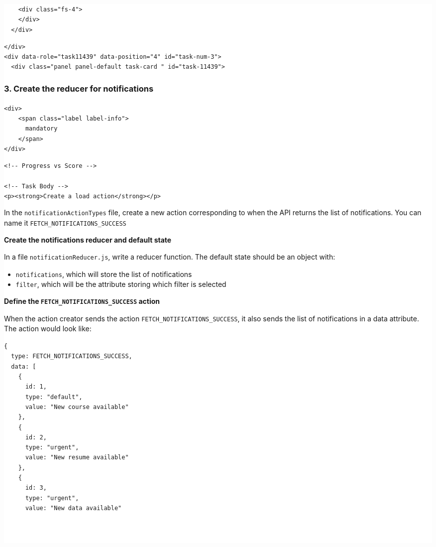 
</div>


        <div class="fs-4">
        </div>
      </div>


  </div>
</div>

    </div>
    <div data-role="task11439" data-position="4" id="task-num-3">
      <div class="panel panel-default task-card " id="task-11439">
  <span id="user_id" data-id="1742"></span>

  <div class="panel-heading panel-heading-actions">
    <h3 class="panel-title">
      3. Create the reducer for notifications
    </h3>

    <div>
        <span class="label label-info">
          mandatory
        </span>
    </div>
  </div>

  <div class="panel-body">
    <span id="user_id" data-id="1742"></span>

    <!-- Progress vs Score -->

    <!-- Task Body -->
    <p><strong>Create a load action</strong></p>

<p>In the <code>notificationActionTypes</code> file, create a new action corresponding to when the API returns the list of notifications. You can name it <code>FETCH_NOTIFICATIONS_SUCCESS</code></p>

<p><strong>Create the notifications reducer and default state</strong></p>

<p>In a file <code>notificationReducer.js</code>, write a reducer function. The default state should be an object with:</p>

<ul>
<li><code>notifications</code>, which will store the list of notifications</li>
<li><code>filter</code>, which will be the attribute storing which filter is selected</li>
</ul>

<p><strong>Define the <code>FETCH_NOTIFICATIONS_SUCCESS</code> action</strong></p>

<p>When the action creator sends the action <code>FETCH_NOTIFICATIONS_SUCCESS</code>, it also sends the list of notifications in a data attribute. The action would look like:</p>

<pre><code>{
  type: FETCH_NOTIFICATIONS_SUCCESS,
  data: [
    {
      id: 1,
      type: &quot;default&quot;,
      value: &quot;New course available&quot;
    },
    {
      id: 2,
      type: &quot;urgent&quot;,
      value: &quot;New resume available&quot;
    },
    {
      id: 3,
      type: &quot;urgent&quot;,
      value: &quot;New data available&quot;